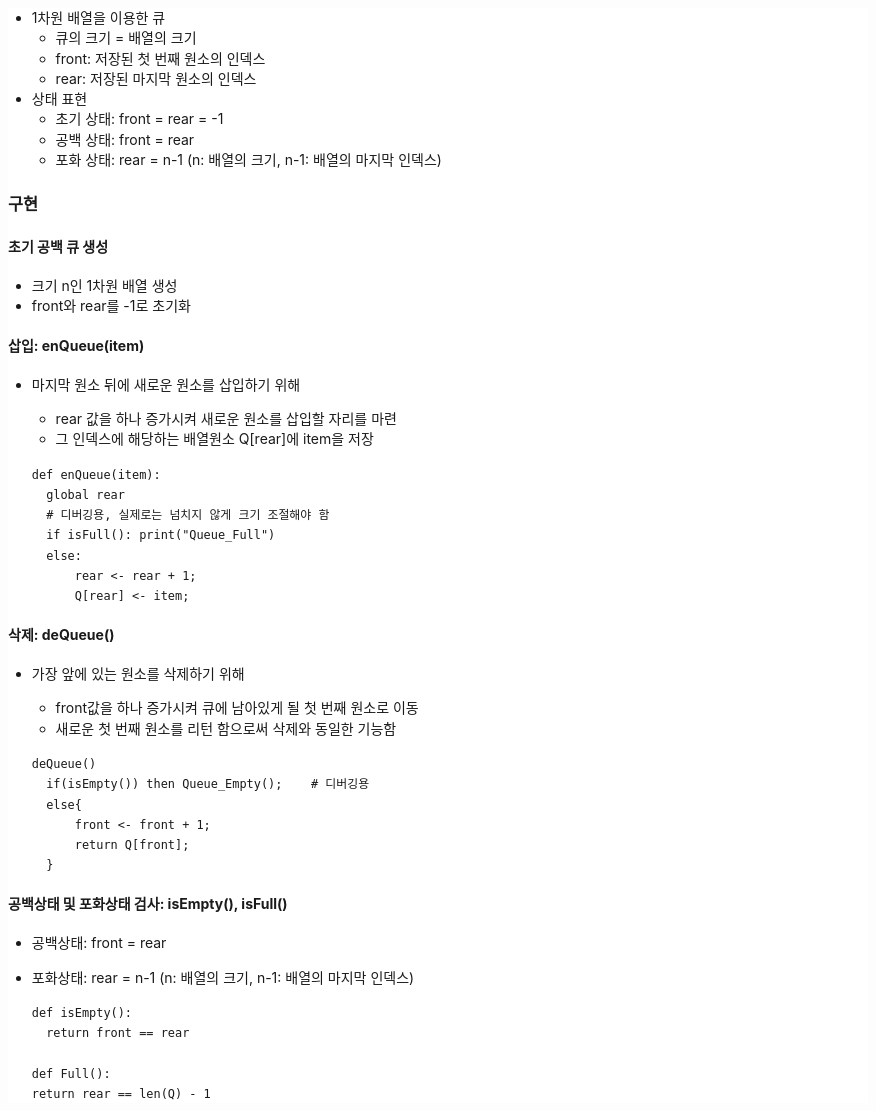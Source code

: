 - 1차원 배열을 이용한 큐
  - 큐의 크기 = 배열의 크기
  - front: 저장된 첫 번째 원소의 인덱스
  - rear: 저장된 마지막 원소의 인덱스
- 상태 표현
  - 초기 상태: front = rear = -1
  - 공백 상태: front = rear
  - 포화 상태: rear = n-1 (n: 배열의 크기, n-1: 배열의 마지막 인덱스)

### 구현

#### 초기 공백 큐 생성

- 크기 n인 1차원 배열 생성
- front와 rear를 -1로 초기화

#### 삽입: enQueue(item)

- 마지막 원소 뒤에 새로운 원소를 삽입하기 위해

  - rear 값을 하나 증가시켜 새로운 원소를 삽입할 자리를 마련
  - 그 인덱스에 해당하는 배열원소 Q[rear]에 item을 저장

  ```
  def enQueue(item):
  	global rear
  	# 디버깅용, 실제로는 넘치지 않게 크기 조절해야 함
  	if isFull(): print("Queue_Full")	
  	else:
  		rear <- rear + 1;
  		Q[rear] <- item;
  ```

#### 삭제: deQueue()

- 가장 앞에 있는 원소를 삭제하기 위해

  - front값을 하나 증가시켜 큐에 남아있게 될 첫 번째 원소로 이동
  - 새로운 첫 번째 원소를 리턴 함으로써 삭제와 동일한 기능함

  ```
  deQueue()
  	if(isEmpty()) then Queue_Empty();    # 디버깅용
  	else{
  		front <- front + 1;
  		return Q[front];
  	}
  ```

#### 공백상태 및 포화상태 검사: isEmpty(), isFull()

- 공백상태: front = rear

- 포화상태: rear = n-1 (n: 배열의 크기, n-1: 배열의 마지막 인덱스)

  ```
  def isEmpty():
  	return front == rear
  	
  def Full():
  return rear == len(Q) - 1
  ```

